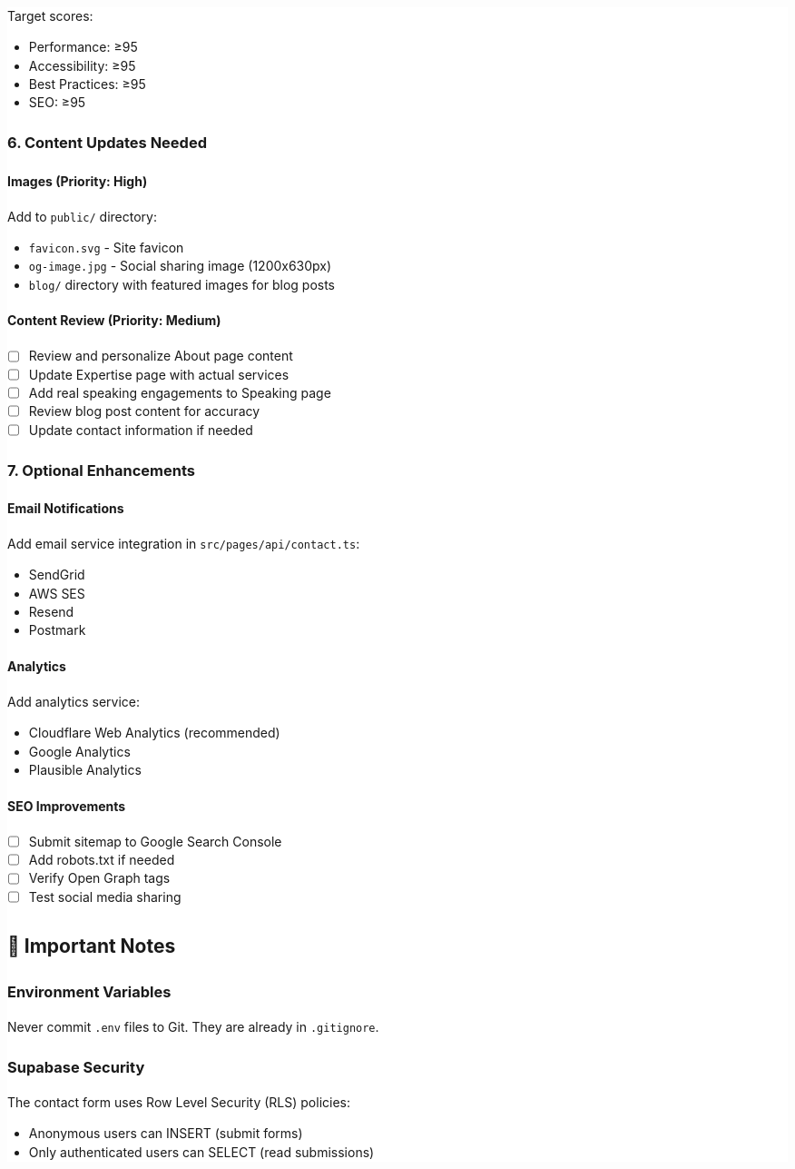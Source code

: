 Target scores:
- Performance: ≥95
- Accessibility: ≥95
- Best Practices: ≥95
- SEO: ≥95

### 6. Content Updates Needed

#### Images (Priority: High)
Add to `public/` directory:
- `favicon.svg` - Site favicon
- `og-image.jpg` - Social sharing image (1200x630px)
- `blog/` directory with featured images for blog posts

#### Content Review (Priority: Medium)
- [ ] Review and personalize About page content
- [ ] Update Expertise page with actual services
- [ ] Add real speaking engagements to Speaking page
- [ ] Review blog post content for accuracy
- [ ] Update contact information if needed

### 7. Optional Enhancements

#### Email Notifications
Add email service integration in `src/pages/api/contact.ts`:
- SendGrid
- AWS SES
- Resend
- Postmark

#### Analytics
Add analytics service:
- Cloudflare Web Analytics (recommended)
- Google Analytics
- Plausible Analytics

#### SEO Improvements
- [ ] Submit sitemap to Google Search Console
- [ ] Add robots.txt if needed
- [ ] Verify Open Graph tags
- [ ] Test social media sharing

## 📝 Important Notes

### Environment Variables
Never commit `.env` files to Git. They are already in `.gitignore`.

### Supabase Security
The contact form uses Row Level Security (RLS) policies:
- Anonymous users can INSERT (submit forms)
- Only authenticated users can SELECT (read submissions)
